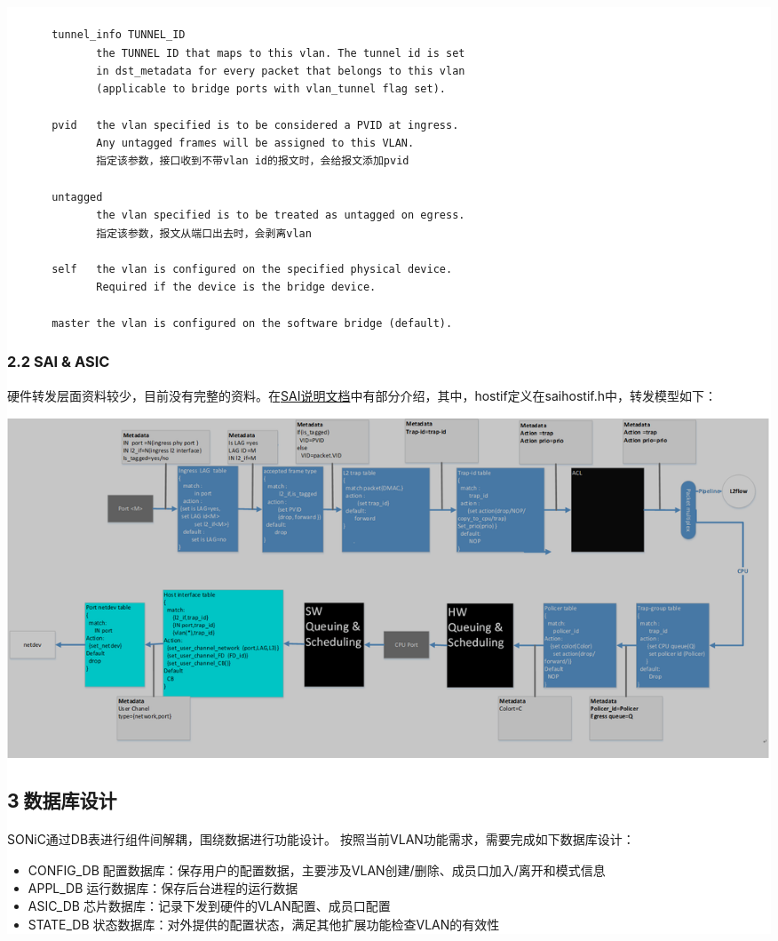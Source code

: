 ```

       tunnel_info TUNNEL_ID
              the TUNNEL ID that maps to this vlan. The tunnel id is set
              in dst_metadata for every packet that belongs to this vlan
              (applicable to bridge ports with vlan_tunnel flag set).

       pvid   the vlan specified is to be considered a PVID at ingress.
              Any untagged frames will be assigned to this VLAN.
              指定该参数，接口收到不带vlan id的报文时，会给报文添加pvid

       untagged
              the vlan specified is to be treated as untagged on egress.
              指定该参数，报文从端口出去时，会剥离vlan

       self   the vlan is configured on the specified physical device.
              Required if the device is the bridge device.

       master the vlan is configured on the software bridge (default).
```

### 2.2 SAI & ASIC
硬件转发层面资料较少，目前没有完整的资料。在[SAI说明文档](https://github.com/opencomputeproject/SAI/tree/master/doc)中有部分介绍，其中，hostif定义在saihostif.h中，转发模型如下：

![vlan转发模型](images/vlan/switch_trap.PNG)

## 3 数据库设计

SONiC通过DB表进行组件间解耦，围绕数据进行功能设计。
按照当前VLAN功能需求，需要完成如下数据库设计：
- CONFIG_DB 配置数据库：保存用户的配置数据，主要涉及VLAN创建/删除、成员口加入/离开和模式信息
- APPL_DB 运行数据库：保存后台进程的运行数据
- ASIC_DB 芯片数据库：记录下发到硬件的VLAN配置、成员口配置
- STATE_DB 状态数据库：对外提供的配置状态，满足其他扩展功能检查VLAN的有效性
